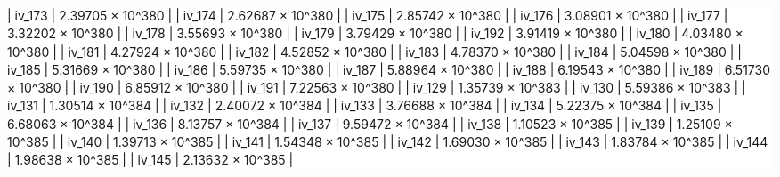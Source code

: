 | iv_173 | 2.39705 × 10^380 |
| iv_174 | 2.62687 × 10^380 |
| iv_175 | 2.85742 × 10^380 |
| iv_176 | 3.08901 × 10^380 |
| iv_177 | 3.32202 × 10^380 |
| iv_178 | 3.55693 × 10^380 |
| iv_179 | 3.79429 × 10^380 |
| iv_192 | 3.91419 × 10^380 |
| iv_180 | 4.03480 × 10^380 |
| iv_181 | 4.27924 × 10^380 |
| iv_182 | 4.52852 × 10^380 |
| iv_183 | 4.78370 × 10^380 |
| iv_184 | 5.04598 × 10^380 |
| iv_185 | 5.31669 × 10^380 |
| iv_186 | 5.59735 × 10^380 |
| iv_187 | 5.88964 × 10^380 |
| iv_188 | 6.19543 × 10^380 |
| iv_189 | 6.51730 × 10^380 |
| iv_190 | 6.85912 × 10^380 |
| iv_191 | 7.22563 × 10^380 |
| iv_129 | 1.35739 × 10^383 |
| iv_130 | 5.59386 × 10^383 |
| iv_131 | 1.30514 × 10^384 |
| iv_132 | 2.40072 × 10^384 |
| iv_133 | 3.76688 × 10^384 |
| iv_134 | 5.22375 × 10^384 |
| iv_135 | 6.68063 × 10^384 |
| iv_136 | 8.13757 × 10^384 |
| iv_137 | 9.59472 × 10^384 |
| iv_138 | 1.10523 × 10^385 |
| iv_139 | 1.25109 × 10^385 |
| iv_140 | 1.39713 × 10^385 |
| iv_141 | 1.54348 × 10^385 |
| iv_142 | 1.69030 × 10^385 |
| iv_143 | 1.83784 × 10^385 |
| iv_144 | 1.98638 × 10^385 |
| iv_145 | 2.13632 × 10^385 |